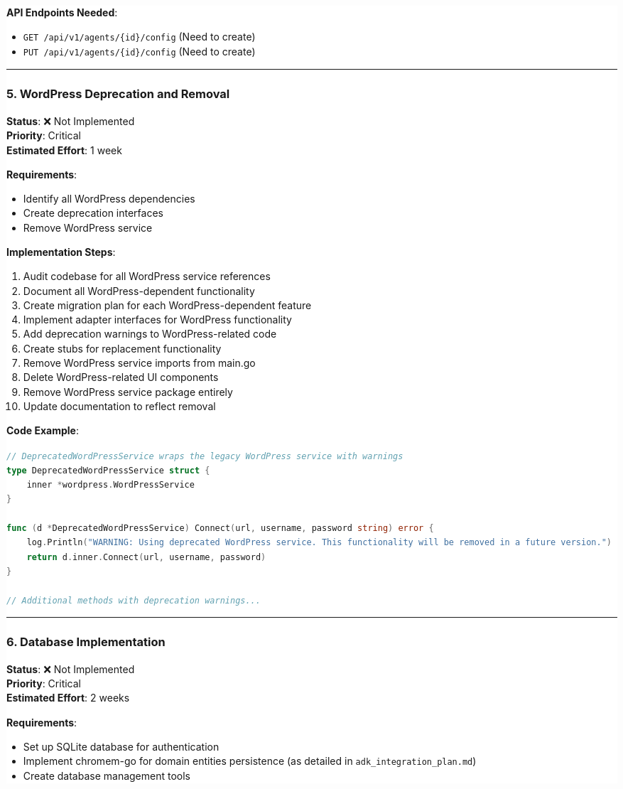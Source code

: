 **API Endpoints Needed**:
- `GET /api/v1/agents/{id}/config` (Need to create)
- `PUT /api/v1/agents/{id}/config` (Need to create)

---

### 5. **WordPress Deprecation and Removal**
**Status**: ❌ Not Implemented  
**Priority**: Critical  
**Estimated Effort**: 1 week  

**Requirements**:
- Identify all WordPress dependencies
- Create deprecation interfaces
- Remove WordPress service

**Implementation Steps**:
1. Audit codebase for all WordPress service references
2. Document all WordPress-dependent functionality
3. Create migration plan for each WordPress-dependent feature
4. Implement adapter interfaces for WordPress functionality
5. Add deprecation warnings to WordPress-related code
6. Create stubs for replacement functionality
7. Remove WordPress service imports from main.go
8. Delete WordPress-related UI components
9. Remove WordPress service package entirely
10. Update documentation to reflect removal

**Code Example**:
```go
// DeprecatedWordPressService wraps the legacy WordPress service with warnings
type DeprecatedWordPressService struct {
    inner *wordpress.WordPressService
}

func (d *DeprecatedWordPressService) Connect(url, username, password string) error {
    log.Println("WARNING: Using deprecated WordPress service. This functionality will be removed in a future version.")
    return d.inner.Connect(url, username, password)
}

// Additional methods with deprecation warnings...
```

---

### 6. **Database Implementation**
**Status**: ❌ Not Implemented  
**Priority**: Critical  
**Estimated Effort**: 2 weeks  

**Requirements**:
- Set up SQLite database for authentication
- Implement chromem-go for domain entities persistence (as detailed in `adk_integration_plan.md`)
- Create database management tools
